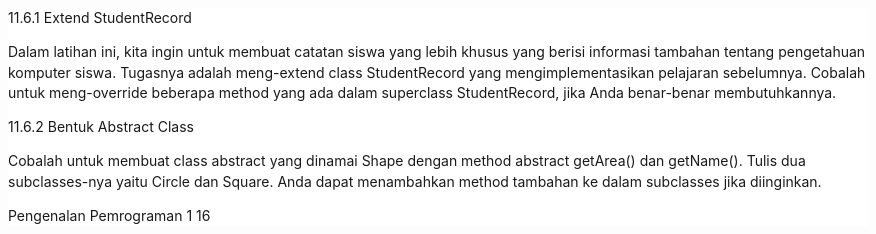 11.6.1   Extend StudentRecord 

Dalam latihan ini, kita ingin untuk membuat catatan siswa yang lebih khusus yang berisi
informasi tambahan tentang pengetahuan komputer siswa. Tugasnya adalah meng-extend
class StudentRecord yang mengimplementasikan pelajaran sebelumnya. Cobalah untuk
meng-override beberapa method yang ada dalam superclass StudentRecord, jika Anda
benar-benar membutuhkannya.

 
11.6.2   Bentuk Abstract Class  

Cobalah untuk membuat class abstract yang dinamai Shape dengan method abstract
getArea() dan getName(). Tulis dua subclasses-nya yaitu Circle dan Square. Anda dapat
menambahkan method tambahan ke dalam subclasses jika diinginkan. 
 
Pengenalan Pemrograman 1  16
 
 
